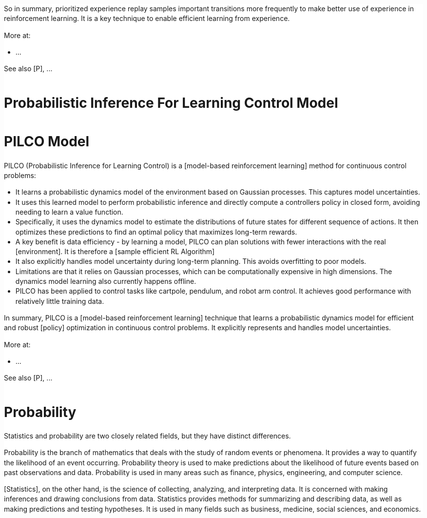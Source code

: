  So in summary, prioritized experience replay samples important transitions more frequently to make better use of experience in reinforcement learning. It is a key technique to enable efficient learning from experience.

 More at:
  * ...

 See also [P], ...

# Probabilistic Inference For Learning Control Model
# PILCO Model

 PILCO (Probabilistic Inference for Learning Control) is a [model-based reinforcement learning] method for continuous control problems:

  * It learns a probabilistic dynamics model of the environment based on Gaussian processes. This captures model uncertainties.
  * It uses this learned model to perform probabilistic inference and directly compute a controllers policy in closed form, avoiding needing to learn a value function.
  * Specifically, it uses the dynamics model to estimate the distributions of future states for different sequence of actions. It then optimizes these predictions to find an optimal policy that maximizes long-term rewards.
  * A key benefit is data efficiency - by learning a model, PILCO can plan solutions with fewer interactions with the real [environment]. It is therefore a [sample efficient RL Algorithm]
  * It also explicitly handles model uncertainty during long-term planning. This avoids overfitting to poor models.
  * Limitations are that it relies on Gaussian processes, which can be computationally expensive in high dimensions. The dynamics model learning also currently happens offline.
  * PILCO has been applied to control tasks like cartpole, pendulum, and robot arm control. It achieves good performance with relatively little training data.

 In summary, PILCO is a [model-based reinforcement learning] technique that learns a probabilistic dynamics model for efficient and robust [policy] optimization in continuous control problems. It explicitly represents and handles model uncertainties.

 More at:
  * ...

 See also [P], ...


# Probability

 Statistics and probability are two closely related fields, but they have distinct differences.

 Probability is the branch of mathematics that deals with the study of random events or phenomena. It provides a way to quantify the likelihood of an event occurring. Probability theory is used to make predictions about the likelihood of future events based on past observations and data. Probability is used in many areas such as finance, physics, engineering, and computer science.

 [Statistics], on the other hand, is the science of collecting, analyzing, and interpreting data. It is concerned with making inferences and drawing conclusions from data. Statistics provides methods for summarizing and describing data, as well as making predictions and testing hypotheses. It is used in many fields such as business, medicine, social sciences, and economics.
